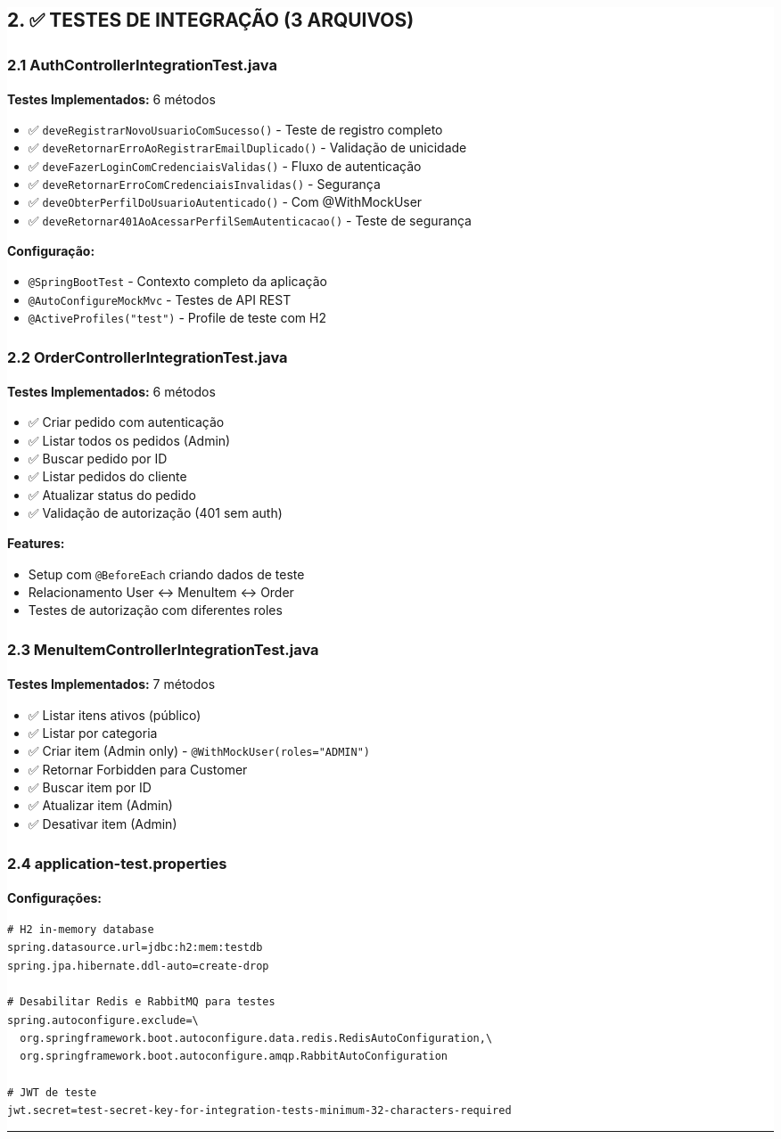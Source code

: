 
## 2. ✅ TESTES DE INTEGRAÇÃO (3 ARQUIVOS)

### 2.1 AuthControllerIntegrationTest.java

**Testes Implementados:** 6 métodos

- ✅ `deveRegistrarNovoUsuarioComSucesso()` - Teste de registro completo
- ✅ `deveRetornarErroAoRegistrarEmailDuplicado()` - Validação de unicidade
- ✅ `deveFazerLoginComCredenciaisValidas()` - Fluxo de autenticação
- ✅ `deveRetornarErroComCredenciaisInvalidas()` - Segurança
- ✅ `deveObterPerfilDoUsuarioAutenticado()` - Com @WithMockUser
- ✅ `deveRetornar401AoAcessarPerfilSemAutenticacao()` - Teste de segurança

**Configuração:**

- `@SpringBootTest` - Contexto completo da aplicação
- `@AutoConfigureMockMvc` - Testes de API REST
- `@ActiveProfiles("test")` - Profile de teste com H2

### 2.2 OrderControllerIntegrationTest.java

**Testes Implementados:** 6 métodos

- ✅ Criar pedido com autenticação
- ✅ Listar todos os pedidos (Admin)
- ✅ Buscar pedido por ID
- ✅ Listar pedidos do cliente
- ✅ Atualizar status do pedido
- ✅ Validação de autorização (401 sem auth)

**Features:**

- Setup com `@BeforeEach` criando dados de teste
- Relacionamento User ↔ MenuItem ↔ Order
- Testes de autorização com diferentes roles

### 2.3 MenuItemControllerIntegrationTest.java

**Testes Implementados:** 7 métodos

- ✅ Listar itens ativos (público)
- ✅ Listar por categoria
- ✅ Criar item (Admin only) - `@WithMockUser(roles="ADMIN")`
- ✅ Retornar Forbidden para Customer
- ✅ Buscar item por ID
- ✅ Atualizar item (Admin)
- ✅ Desativar item (Admin)

### 2.4 application-test.properties

**Configurações:**

```properties
# H2 in-memory database
spring.datasource.url=jdbc:h2:mem:testdb
spring.jpa.hibernate.ddl-auto=create-drop

# Desabilitar Redis e RabbitMQ para testes
spring.autoconfigure.exclude=\
  org.springframework.boot.autoconfigure.data.redis.RedisAutoConfiguration,\
  org.springframework.boot.autoconfigure.amqp.RabbitAutoConfiguration

# JWT de teste
jwt.secret=test-secret-key-for-integration-tests-minimum-32-characters-required
```

---